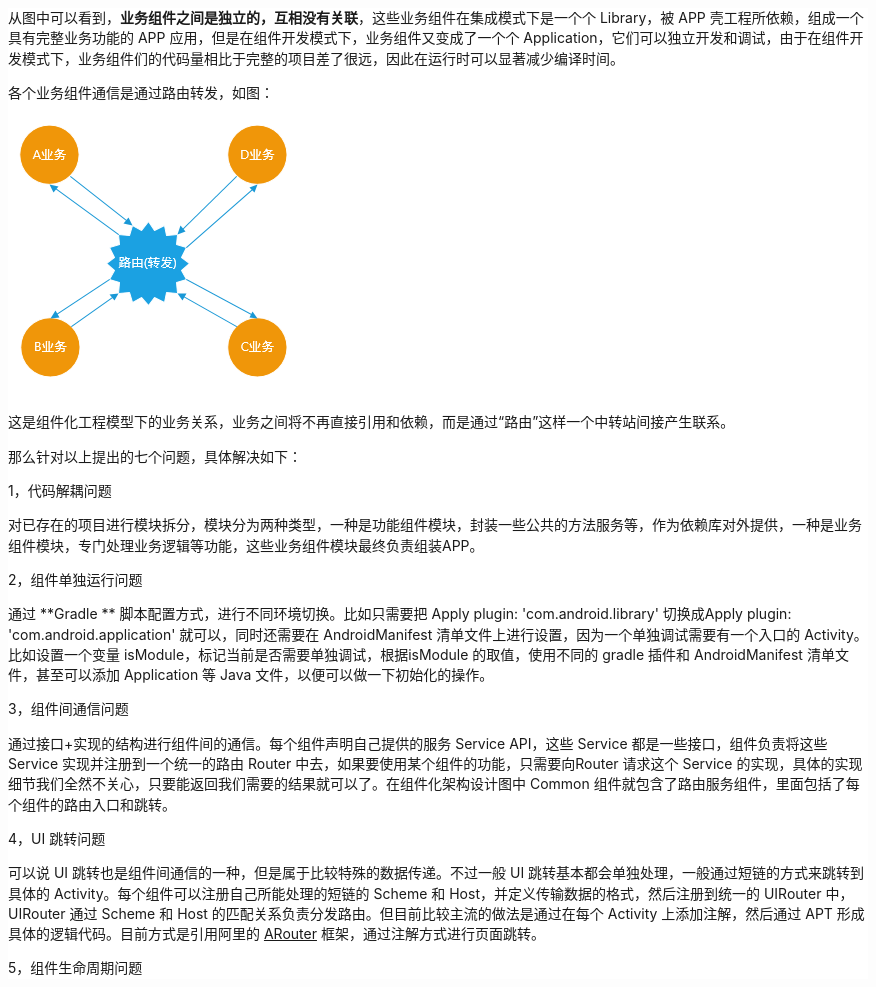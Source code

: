 

从图中可以看到，**业务组件之间是独立的，互相没有关联**，这些业务组件在集成模式下是一个个 Library，被 APP 壳工程所依赖，组成一个具有完整业务功能的 APP 应用，但是在组件开发模式下，业务组件又变成了一个个 Application，它们可以独立开发和调试，由于在组件开发模式下，业务组件们的代码量相比于完整的项目差了很远，因此在运行时可以显著减少编译时间。

各个业务组件通信是通过路由转发，如图：

![路由转发通信](./image/Android_Component_6.png)

这是组件化工程模型下的业务关系，业务之间将不再直接引用和依赖，而是通过“路由”这样一个中转站间接产生联系。

那么针对以上提出的七个问题，具体解决如下：

1，代码解耦问题

对已存在的项目进行模块拆分，模块分为两种类型，一种是功能组件模块，封装一些公共的方法服务等，作为依赖库对外提供，一种是业务组件模块，专门处理业务逻辑等功能，这些业务组件模块最终负责组装APP。



2，组件单独运行问题

通过 **Gradle ** 脚本配置方式，进行不同环境切换。比如只需要把 Apply plugin: 'com.android.library' 切换成Apply plugin: 'com.android.application' 就可以，同时还需要在 AndroidManifest 清单文件上进行设置，因为一个单独调试需要有一个入口的 Activity。比如设置一个变量 isModule，标记当前是否需要单独调试，根据isModule 的取值，使用不同的 gradle 插件和 AndroidManifest 清单文件，甚至可以添加 Application 等 Java 文件，以便可以做一下初始化的操作。



3，组件间通信问题

通过接口+实现的结构进行组件间的通信。每个组件声明自己提供的服务 Service API，这些 Service 都是一些接口，组件负责将这些 Service 实现并注册到一个统一的路由 Router 中去，如果要使用某个组件的功能，只需要向Router 请求这个 Service 的实现，具体的实现细节我们全然不关心，只要能返回我们需要的结果就可以了。在组件化架构设计图中 Common 组件就包含了路由服务组件，里面包括了每个组件的路由入口和跳转。



4，UI 跳转问题

可以说 UI 跳转也是组件间通信的一种，但是属于比较特殊的数据传递。不过一般 UI 跳转基本都会单独处理，一般通过短链的方式来跳转到具体的 Activity。每个组件可以注册自己所能处理的短链的 Scheme 和 Host，并定义传输数据的格式，然后注册到统一的 UIRouter 中，UIRouter 通过 Scheme 和 Host 的匹配关系负责分发路由。但目前比较主流的做法是通过在每个 Activity 上添加注解，然后通过 APT 形成具体的逻辑代码。目前方式是引用阿里的 [ARouter](https://github.com/alibaba/ARouter) 框架，通过注解方式进行页面跳转。



5，组件生命周期问题
